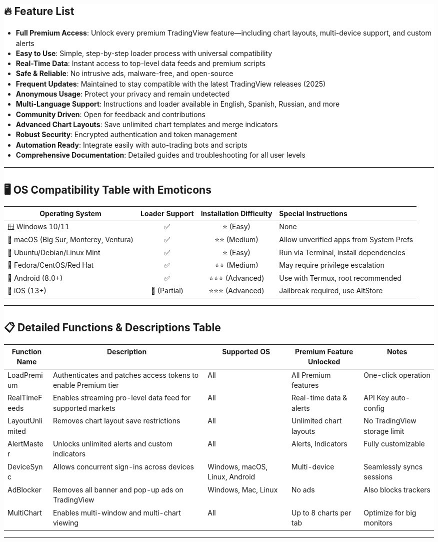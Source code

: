 
## 🔥 Feature List

- **Full Premium Access**: Unlock every premium TradingView feature—including chart layouts, multi-device support, and custom alerts  
- **Easy to Use**: Simple, step-by-step loader process with universal compatibility  
- **Real-Time Data**: Instant access to top-level data feeds and premium scripts  
- **Safe & Reliable**: No intrusive ads, malware-free, and open-source  
- **Frequent Updates**: Maintained to stay compatible with the latest TradingView releases (2025)  
- **Anonymous Usage**: Protect your privacy and remain undetected  
- **Multi-Language Support**: Instructions and loader available in English, Spanish, Russian, and more  
- **Community Driven**: Open for feedback and contributions  
- **Advanced Chart Layouts**: Save unlimited chart templates and merge indicators  
- **Robust Security**: Encrypted authentication and token management  
- **Automation Ready**: Integrate easily with auto-trading bots and scripts  
- **Comprehensive Documentation**: Detailed guides and troubleshooting for all user levels  

---

## 🖥️ OS Compatibility Table with Emoticons

| Operating System      | Loader Support | Installation Difficulty | Special Instructions |
|----------------------|:--------------:|:----------------------:|:--------------------|
| 🪟 Windows 10/11     | ✅             | ⭐ (Easy)               | None                |
| 🍎 macOS (Big Sur, Monterey, Ventura) | ✅  | ⭐⭐ (Medium)             | Allow unverified apps from System Prefs |
| 🐧 Ubuntu/Debian/Linux Mint | ✅         | ⭐ (Easy)                | Run via Terminal, install dependencies |
| 🎩 Fedora/CentOS/Red Hat | ✅           | ⭐⭐ (Medium)             | May require privilege escalation         |
| 📱 Android (8.0+)    | ✅             | ⭐⭐⭐ (Advanced)          | Use with Termux, root recommended        |
| 🍏 iOS (13+)         | 🚧 (Partial)   | ⭐⭐⭐ (Advanced)          | Jailbreak required, use AltStore        |

---

## 📋 Detailed Functions & Descriptions Table

| Function Name     | Description | Supported OS         | Premium Feature Unlocked | Notes             |
|-------------------|-------------|----------------------|-------------------------|-------------------|
| LoadPremium       | Authenticates and patches access tokens to enable Premium tier | All                | All Premium features    | One-click operation |
| RealTimeFeeds     | Enables streaming pro-level data feed for supported markets | All | Real-time data & alerts | API Key auto-config  |
| LayoutUnlimited   | Removes chart layout save restrictions    | All                | Unlimited chart layouts  | No TradingView storage limit |
| AlertMaster       | Unlocks unlimited alerts and custom indicators | All        | Alerts, Indicators       | Fully customizable   |
| DeviceSync        | Allows concurrent sign-ins across devices | Windows, macOS, Linux, Android | Multi-device           | Seamlessly syncs sessions |
| AdBlocker         | Removes all banner and pop-up ads on TradingView | Windows, Mac, Linux | No ads                   | Also blocks trackers |
| MultiChart        | Enables multi-window and multi-chart viewing | All         | Up to 8 charts per tab   | Optimize for big monitors |

---